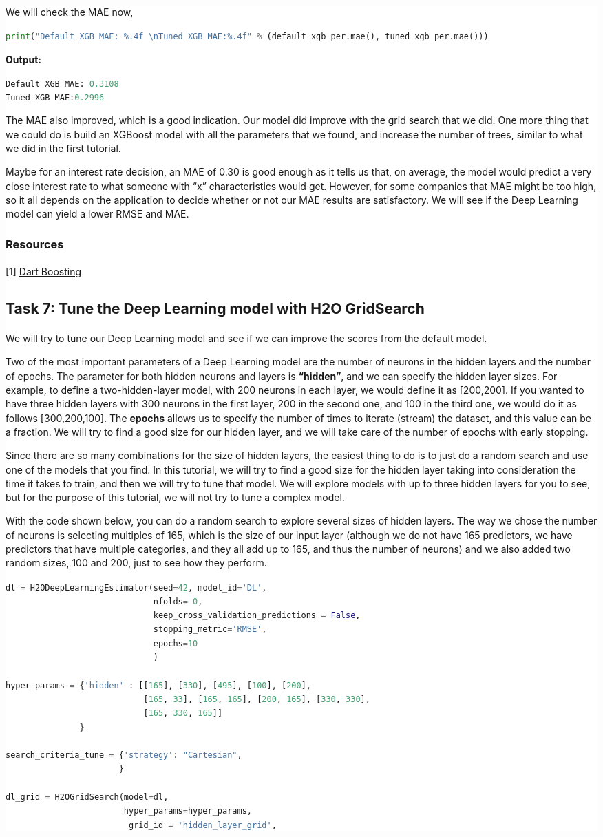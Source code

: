 We will check the MAE now,
```python
print("Default XGB MAE: %.4f \nTuned XGB MAE:%.4f" % (default_xgb_per.mae(), tuned_xgb_per.mae()))
```
**Output:**
```python
Default XGB MAE: 0.3108 
Tuned XGB MAE:0.2996
```
The MAE also improved, which is a good indication. Our model did improve with the grid search that we did. One more thing that we could do is build an XGBoost model with all the parameters that we found, and increase the number of trees, similar to what we did in the first tutorial. 

Maybe for an interest rate decision, an MAE of 0.30 is good enough as it tells us that, on average, the model would predict a very close interest rate to what someone with “x” characteristics would get. However, for some companies that MAE might be too high, so it all depends on the application to decide whether or not our MAE results are satisfactory. We will see if the Deep Learning model can yield a lower RMSE and MAE.

### Resources
[1] [Dart Boosting](https://xgboost.readthedocs.io/en/latest/tutorials/dart.html)

## Task 7: Tune the Deep Learning model with H2O GridSearch
We will try to tune our Deep Learning model and see if we can improve the scores from the default model. 

Two of the most important parameters of a Deep Learning model are the number of neurons in the hidden layers and the number of epochs. The parameter for both hidden neurons and layers is **“hidden”**, and we can specify the hidden layer sizes. For example, to define a two-hidden-layer model, with 200 neurons in each layer, we would define it as [200,200]. If you wanted to have three hidden layers with 300 neurons in the first layer, 200 in the second one, and 100 in the third one, we would do it as follows [300,200,100]. The **epochs** allows us to specify the number of times to iterate (stream) the dataset, and this value can be a fraction. We will try to find a good size for our hidden layer, and we will take care of the number of epochs with early stopping. 

Since there are so many combinations for the size of hidden layers, the easiest thing to do is to just do a random search and use one of the models that you find. In this tutorial, we will try to find a good size for the hidden layer taking into consideration the time it takes to train, and then we will try to tune that model. We will explore models with up to three hidden layers for you to see, but for the purpose of this tutorial, we will not try to tune a complex model. 

With the code shown below, you can do a random search to explore several sizes of hidden layers. The way we chose the number of neurons is selecting multiples of 165, which is the size of our input layer (although we do not have 165 predictors, we have predictors that have multiple categories, and they all add up to 165, and thus the number of neurons) and we also added two random sizes, 100 and 200, just to see how they perform. 

```python
dl = H2ODeepLearningEstimator(seed=42, model_id='DL',
                              nfolds= 0,
                              keep_cross_validation_predictions = False,
                              stopping_metric='RMSE',
                              epochs=10
                              )

hyper_params = {'hidden' : [[165], [330], [495], [100], [200], 
                            [165, 33], [165, 165], [200, 165], [330, 330], 
                            [165, 330, 165]]             
               }

search_criteria_tune = {'strategy': "Cartesian",
                       }

dl_grid = H2OGridSearch(model=dl, 
                        hyper_params=hyper_params,
                         grid_id = 'hidden_layer_grid',
```